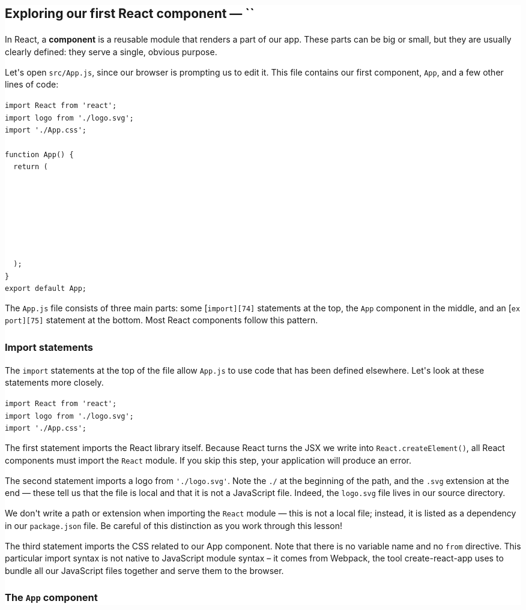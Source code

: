 ## Exploring our first React component — ``

In React, a **component** is a reusable module that renders a part of our app. These parts can be big or small, but they are usually clearly defined: they serve a single, obvious purpose.

Let's open `src/App.js`, since our browser is prompting us to edit it. This file contains our first component, `App`, and a few other lines of code:


    import React from 'react';
    import logo from './logo.svg';
    import './App.css';

    function App() {
      return (







      );
    }
    export default App;

The `App.js` file consists of three main parts: some [`import][74]` statements at the top, the `App` component in the middle, and an [`export][75]` statement at the bottom. Most React components follow this pattern.

### Import statements

The `import` statements at the top of the file allow `App.js` to use code that has been defined elsewhere. Let's look at these statements more closely.


    import React from 'react';
    import logo from './logo.svg';
    import './App.css';

The first statement imports the React library itself. Because React turns the JSX we write into `React.createElement()`, all React components must import the `React` module. If you skip this step, your application will produce an error.

The second statement imports a logo from `'./logo.svg'`. Note the `./` at the beginning of the path, and the `.svg` extension at the end — these tell us that the file is local and that it is not a JavaScript file. Indeed, the `logo.svg` file lives in our source directory.

We don't write a path or extension when importing the `React` module — this is not a local file; instead, it is listed as a dependency in our `package.json` file. Be careful of this distinction as you work through this lesson!

The third statement imports the CSS related to our App component. Note that there is no variable name and no `from` directive. This particular import syntax is not native to JavaScript module syntax – it comes from Webpack, the tool create-react-app uses to bundle all our JavaScript files together and serve them to the browser.

### The `App` component


[1]: https://developer.mozilla.org#content
[2]: https://developer.mozilla.org#language
[3]: https://developer.mozilla.org#main-q
[4]: https://developer.mozilla.org/en-US/docs/Web
[5]: https://developer.mozilla.org/en-US/docs/Web/HTML
[6]: https://developer.mozilla.org/en-US/docs/Web/CSS
[7]: https://developer.mozilla.org/en-US/docs/Web/JavaScript
[8]: https://developer.mozilla.org/en-US/docs/Web/Guide/Graphics
[9]: https://developer.mozilla.org/en-US/docs/Web/HTTP
[10]: https://developer.mozilla.org/en-US/docs/Web/API
[11]: https://developer.mozilla.org/en-US/docs/Mozilla/Add-ons/WebExtensions
[12]: https://developer.mozilla.org/en-US/docs/Web/MathML
[13]: https://developer.mozilla.org/en-US/docs/Learn
[14]: https://developer.mozilla.org/en-US/docs/Web/Tutorials
[15]: https://developer.mozilla.org/en-US/docs/Web/Reference
[16]: https://developer.mozilla.org/en-US/docs/Web/Guide
[17]: https://developer.mozilla.org/en-US/docs/Web/Accessibility
[18]: https://developer.mozilla.org/en-US/docs/Games
[19]: https://developer.mozilla.org/en-US/docs/MDN/Feedback
[20]: https://support.mozilla.org/
[21]: https://stackoverflow.com/
[22]: https://developer.mozilla.org/en-US/docs/MDN/Community
[23]: https://github.com/mdn/sprints/issues/new?template=issue-template.md&projects=mdn/sprints/2&labels=user-report&title=/en-US/docs/Learn/Tools_and_testing/Client-side_JavaScript_frameworks/React_getting_started
[24]: https://github.com/mdn/kuma/issues/new/choose
[25]: https://developer.mozilla.org/en-US/docs/Learn/Tools_and_testing
[26]: https://developer.mozilla.org/en-US/docs/Learn/Tools_and_testing/Client-side_JavaScript_frameworks
[27]: https://developer.mozilla.org/en-US/docs/Learn/Tools_and_testing/Client-side_JavaScript_frameworks/React_getting_started
[28]: https://developer.mozilla.org/fr/docs/Learn/Tools_and_testing/Client-side_JavaScript_frameworks/React_getting_started "French"
[29]: https://developer.mozilla.org/ja/docs/Learn/Tools_and_testing/Client-side_JavaScript_frameworks/React_getting_started "Japanese"
[30]: https://developer.mozilla.org/pt-BR/docs/Learn/Tools_and_testing/Client-side_JavaScript_frameworks/Comecando_com_React "Portuguese (Brazilian)"
[31]: https://developer.mozilla.org/ru/docs/Learn/Tools_and_testing/%D0%A4%D1%80%D0%BE%D0%BD%D1%82%D0%B5%D0%BD%D0%B4_JavaScript_%D1%84%D1%80%D0%B5%D0%B9%D0%BC%D0%B2%D0%BE%D1%80%D0%BA%D0%B8/React_getting_started "Russian"
[32]: https://developer.mozilla.org/zh-CN/docs/Learn/Tools_and_testing/Client-side_JavaScript_frameworks/React_getting_started "Chinese (Simplified)"
[33]: https://wiki.developer.mozilla.org/en-US/docs/Learn/Tools_and_testing/Client-side_JavaScript_frameworks/React_getting_started$locales
[34]: https://developer.mozilla.org#Hello_React
[35]: https://developer.mozilla.org#Use_cases
[36]: https://developer.mozilla.org#How_does_React_use_JavaScript
[37]: https://developer.mozilla.org#Setting_up_your_first_React_app
[39]: https://developer.mozilla.org#Interrogating_the_index
[40]: https://developer.mozilla.org#Variables_and_props
[41]: https://developer.mozilla.org#Summary
[42]: https://developer.mozilla.org#In_this_module
[43]: https://developer.mozilla.org#sidebar-quicklinks
[44]: https://developer.mozilla.org/en-US/docs/Learn/Tools_and_testing/Client-side_JavaScript_frameworks/Main_features
[45]: https://developer.mozilla.org/en-US/docs/Learn/Tools_and_testing/Client-side_JavaScript_frameworks/React_todo_list_beginning
[46]: https://developer.mozilla.org/en-US/docs/Learn/HTML
[47]: https://developer.mozilla.org/en-US/docs/Learn/CSS
[48]: https://developer.mozilla.org/en-US/docs/Learn/JavaScript
[49]: https://developer.mozilla.org/en-US/docs/Learn/Tools_and_testing/Understanding_client-side_tools/Command_line
[50]: https://reactjs.org/
[51]: https://reactnative.dev/
[52]: https://facebook.github.io/react-360/
[53]: https://reactjs.org/docs/react-dom.html
[54]: https://reactjs.org/docs/add-react-to-a-website.html
[55]: https://create-react-app.dev/
[56]: https://reactjs.org/docs/introducing-jsx.html
[57]: https://developer.mozilla.org/en-US/docs/Web/HTML/Element/Heading_Elements
[58]: https://developer.mozilla.org/en-US/docs/Web/HTML/Element/header
[59]: https://babeljs.io/
[60]: https://parceljs.org/
[61]: https://reactjs.org/docs/react-api.html#createelement
[62]: https://reactjs.org/docs/jsx-in-depth.html
[63]: https://developer.mozilla.org/en-US/docs/Web/HTML/Element/script
[64]: https://nodejs.org/en/
[65]: https://developer.mozilla.org/en-US/docs/Learn/Tools_and_testing/Understanding_client-side_tools/Package_management
[66]: https://gitforwindows.org/
[67]: https://docs.microsoft.com/en-us/windows/wsl/about
[68]: https://nodejs.org/en/knowledge/getting-started/npm/what-is-npm/
[69]: https://blog.npmjs.org/post/162869356040/introducing-npx-an-npm-package-runner
[70]: https://mdn.mozillademos.org/files/17203/default-create-react-app.png
[71]: https://developer.mozilla.org/en-US/docs/Web/HTML/Element/title
[72]: https://developer.mozilla.org/en-US/docs/Learn/Tools_and_testing/Understanding_client-side_tools/Deployment
[73]: https://nodejs.org/en/knowledge/getting-started/npm/what-is-the-file-package-json/
[74]: https://developer.mozilla.org/en-US/docs/Web/JavaScript/Reference/Statements/import
[75]: https://developer.mozilla.org/en-US/docs/Web/JavaScript/Reference/Statements/export
[76]: https://developer.mozilla.org/en-US/docs/Web/HTML/Element/div
[77]: https://developer.mozilla.org/en-US/docs/Web/HTML/Global_attributes/class
[78]: https://developer.mozilla.org/en-US/docs/Web/HTML/Element/p
[79]: https://developer.mozilla.org/en-US/docs/Web/HTML/Element/a
[80]: https://developer.mozilla.org/en-US/docs/Web/API/Service_Worker_API/Using_Service_Workers
[81]: https://developer.mozilla.org/en-US/docs/Learn/Tools_and_testing/Client-side_JavaScript_frameworks/Introduction
[82]: https://developer.mozilla.org/en-US/docs/Learn/Tools_and_testing/Client-side_JavaScript_frameworks/React_components
[83]: https://developer.mozilla.org/en-US/docs/Learn/Tools_and_testing/Client-side_JavaScript_frameworks/React_interactivity_events_state
[84]: https://developer.mozilla.org/en-US/docs/Learn/Tools_and_testing/Client-side_JavaScript_frameworks/React_interactivity_filtering_conditional_rendering
[85]: https://developer.mozilla.org/en-US/docs/Learn/Tools_and_testing/Client-side_JavaScript_frameworks/React_accessibility
[86]: https://developer.mozilla.org/en-US/docs/Learn/Tools_and_testing/Client-side_JavaScript_frameworks/React_resources
[87]: https://developer.mozilla.org/en-US/docs/Learn/Tools_and_testing/Client-side_JavaScript_frameworks/Ember_getting_started
[88]: https://developer.mozilla.org/en-US/docs/Learn/Tools_and_testing/Client-side_JavaScript_frameworks/Ember_structure_componentization
[89]: https://developer.mozilla.org/en-US/docs/Learn/Tools_and_testing/Client-side_JavaScript_frameworks/Ember_interactivity_events_state
[90]: https://developer.mozilla.org/en-US/docs/Learn/Tools_and_testing/Client-side_JavaScript_frameworks/Ember_conditional_footer
[91]: https://developer.mozilla.org/en-US/docs/Learn/Tools_and_testing/Client-side_JavaScript_frameworks/Ember_routing
[92]: https://developer.mozilla.org/en-US/docs/Learn/Tools_and_testing/Client-side_JavaScript_frameworks/Ember_resources
[93]: https://developer.mozilla.org/en-US/docs/Learn/Tools_and_testing/Client-side_JavaScript_frameworks/Vue_getting_started
[94]: https://developer.mozilla.org/en-US/docs/Learn/Tools_and_testing/Client-side_JavaScript_frameworks/Vue_first_component
[95]: https://developer.mozilla.org/en-US/docs/Learn/Tools_and_testing/Client-side_JavaScript_frameworks/Vue_rendering_lists
[96]: https://developer.mozilla.org/en-US/docs/Learn/Tools_and_testing/Client-side_JavaScript_frameworks/Vue_methods_events_models
[97]: https://developer.mozilla.org/en-US/docs/Learn/Tools_and_testing/Client-side_JavaScript_frameworks/Vue_styling
[98]: https://developer.mozilla.org/en-US/docs/Learn/Tools_and_testing/Client-side_JavaScript_frameworks/Vue_computed_properties
[99]: https://developer.mozilla.org/en-US/docs/Learn/Tools_and_testing/Client-side_JavaScript_frameworks/Vue_conditional_rendering
[100]: https://developer.mozilla.org/en-US/docs/Learn/Tools_and_testing/Client-side_JavaScript_frameworks/Vue_refs_focus_management
[101]: https://developer.mozilla.org/en-US/docs/Learn/Tools_and_testing/Client-side_JavaScript_frameworks/Vue_resources
[102]: https://wiki.developer.mozilla.org/en-US/docs/Learn/Tools_and_testing/Client-side_JavaScript_frameworks/React_getting_started$history
[103]: https://developer.mozilla.org/en-US/docs/Learn/Getting_started_with_the_web
[104]: https://developer.mozilla.org/en-US/docs/Learn/Getting_started_with_the_web/Installing_basic_software
[105]: https://developer.mozilla.org/en-US/docs/Learn/Getting_started_with_the_web/What_will_your_website_look_like
[106]: https://developer.mozilla.org/en-US/docs/Learn/Getting_started_with_the_web/Dealing_with_files
[107]: https://developer.mozilla.org/en-US/docs/Learn/Getting_started_with_the_web/HTML_basics
[108]: https://developer.mozilla.org/en-US/docs/Learn/Getting_started_with_the_web/CSS_basics
[109]: https://developer.mozilla.org/en-US/docs/Learn/Getting_started_with_the_web/JavaScript_basics
[110]: https://developer.mozilla.org/en-US/docs/Learn/Getting_started_with_the_web/Publishing_your_website
[111]: https://developer.mozilla.org/en-US/docs/Learn/Getting_started_with_the_web/How_the_Web_works
[112]: https://developer.mozilla.org/en-US/docs/Learn/HTML/Introduction_to_HTML
[113]: https://developer.mozilla.org/en-US/docs/Learn/HTML/Introduction_to_HTML/Getting_started
[114]: https://developer.mozilla.org/en-US/docs/Learn/HTML/Introduction_to_HTML/The_head_metadata_in_HTML
[115]: https://developer.mozilla.org/en-US/docs/Learn/HTML/Introduction_to_HTML/HTML_text_fundamentals
[116]: https://developer.mozilla.org/en-US/docs/Learn/HTML/Introduction_to_HTML/Creating_hyperlinks
[117]: https://developer.mozilla.org/en-US/docs/Learn/HTML/Introduction_to_HTML/Advanced_text_formatting
[118]: https://developer.mozilla.org/en-US/docs/Learn/HTML/Introduction_to_HTML/Document_and_website_structure
[119]: https://developer.mozilla.org/en-US/docs/Learn/HTML/Introduction_to_HTML/Debugging_HTML
[120]: https://developer.mozilla.org/en-US/docs/Learn/HTML/Introduction_to_HTML/Marking_up_a_letter
[121]: https://developer.mozilla.org/en-US/docs/Learn/HTML/Introduction_to_HTML/Structuring_a_page_of_content
[122]: https://developer.mozilla.org/en-US/docs/Learn/HTML/Multimedia_and_embedding
[123]: https://developer.mozilla.org/en-US/docs/Learn/HTML/Multimedia_and_embedding/Images_in_HTML
[124]: https://developer.mozilla.org/en-US/docs/Learn/HTML/Multimedia_and_embedding/Video_and_audio_content
[125]: https://developer.mozilla.org/en-US/docs/Learn/HTML/Multimedia_and_embedding/Other_embedding_technologies
[126]: https://developer.mozilla.org/en-US/docs/Learn/HTML/Multimedia_and_embedding/Adding_vector_graphics_to_the_Web
[127]: https://developer.mozilla.org/en-US/docs/Learn/HTML/Multimedia_and_embedding/Responsive_images
[128]: https://developer.mozilla.org/en-US/docs/Learn/HTML/Multimedia_and_embedding/Mozilla_splash_page
[129]: https://developer.mozilla.org/en-US/docs/Learn/HTML/Tables
[130]: https://developer.mozilla.org/en-US/docs/Learn/HTML/Tables/Basics
[131]: https://developer.mozilla.org/en-US/docs/Learn/HTML/Tables/Advanced
[132]: https://developer.mozilla.org/en-US/docs/Learn/HTML/Tables/Structuring_planet_data
[133]: https://developer.mozilla.org/en-US/docs/Learn/CSS/First_steps
[134]: https://developer.mozilla.org/en-US/docs/Learn/CSS/First_steps/What_is_CSS
[135]: https://developer.mozilla.org/en-US/docs/Learn/CSS/First_steps/Getting_started
[136]: https://developer.mozilla.org/en-US/docs/Learn/CSS/First_steps/How_CSS_is_structured
[137]: https://developer.mozilla.org/en-US/docs/Learn/CSS/First_steps/How_CSS_works
[138]: https://developer.mozilla.org/en-US/docs/Learn/CSS/First_steps/Using_your_new_knowledge
[139]: https://developer.mozilla.org/en-US/docs/Learn/CSS/Building_blocks
[140]: https://developer.mozilla.org/en-US/docs/Learn/CSS/Building_blocks/Cascade_and_inheritance
[141]: https://developer.mozilla.org/en-US/docs/Learn/CSS/Building_blocks/Selectors
[142]: https://developer.mozilla.org/en-US/docs/Learn/CSS/Building_blocks/The_box_model
[143]: https://developer.mozilla.org/en-US/docs/Learn/CSS/Building_blocks/Backgrounds_and_borders
[144]: https://developer.mozilla.org/en-US/docs/Learn/CSS/Building_blocks/Handling_different_text_directions
[145]: https://developer.mozilla.org/en-US/docs/Learn/CSS/Building_blocks/Overflowing_content
[146]: https://developer.mozilla.org/en-US/docs/Learn/CSS/Building_blocks/Values_and_units
[147]: https://developer.mozilla.org/en-US/docs/Learn/CSS/Building_blocks/Sizing_items_in_CSS
[148]: https://developer.mozilla.org/en-US/docs/Learn/CSS/Building_blocks/Images_media_form_elements
[149]: https://developer.mozilla.org/en-US/docs/Learn/CSS/Building_blocks/Styling_tables
[150]: https://developer.mozilla.org/en-US/docs/Learn/CSS/Building_blocks/Debugging_CSS
[151]: https://developer.mozilla.org/en-US/docs/Learn/CSS/Building_blocks/Organizing
[152]: https://developer.mozilla.org/en-US/docs/Learn/CSS/Styling_text
[153]: https://developer.mozilla.org/en-US/docs/Learn/CSS/Styling_text/Fundamentals
[154]: https://developer.mozilla.org/en-US/docs/Learn/CSS/Styling_text/Styling_lists
[155]: https://developer.mozilla.org/en-US/docs/Learn/CSS/Styling_text/Styling_links
[156]: https://developer.mozilla.org/en-US/docs/Learn/CSS/Styling_text/Web_fonts
[157]: https://developer.mozilla.org/en-US/docs/Learn/CSS/Styling_text/Typesetting_a_homepage
[158]: https://developer.mozilla.org/en-US/docs/Learn/CSS/CSS_layout
[159]: https://developer.mozilla.org/en-US/docs/Learn/CSS/CSS_layout/Introduction
[160]: https://developer.mozilla.org/en-US/docs/Learn/CSS/CSS_layout/Normal_Flow
[161]: https://developer.mozilla.org/en-US/docs/Learn/CSS/CSS_layout/Flexbox
[162]: https://developer.mozilla.org/en-US/docs/Learn/CSS/CSS_layout/Grids
[163]: https://developer.mozilla.org/en-US/docs/Learn/CSS/CSS_layout/Floats
[164]: https://developer.mozilla.org/en-US/docs/Learn/CSS/CSS_layout/Positioning
[165]: https://developer.mozilla.org/en-US/docs/Learn/CSS/CSS_layout/Multiple-column_Layout
[166]: https://developer.mozilla.org/en-US/docs/Learn/CSS/CSS_layout/Responsive_Design
[167]: https://developer.mozilla.org/en-US/docs/Learn/CSS/CSS_layout/Media_queries
[168]: https://developer.mozilla.org/en-US/docs/Learn/CSS/CSS_layout/Legacy_Layout_Methods
[169]: https://developer.mozilla.org/en-US/docs/Learn/CSS/CSS_layout/Supporting_Older_Browsers
[170]: https://developer.mozilla.org/en-US/docs/Learn/CSS/CSS_layout/Fundamental_Layout_Comprehension
[171]: https://developer.mozilla.org/en-US/docs/Learn/JavaScript/First_steps
[172]: https://developer.mozilla.org/en-US/docs/Learn/JavaScript/First_steps/What_is_JavaScript
[173]: https://developer.mozilla.org/en-US/docs/Learn/JavaScript/First_steps/A_first_splash
[174]: https://developer.mozilla.org/en-US/docs/Learn/JavaScript/First_steps/What_went_wrong
[175]: https://developer.mozilla.org/en-US/docs/Learn/JavaScript/First_steps/Variables
[176]: https://developer.mozilla.org/en-US/docs/Learn/JavaScript/First_steps/Math
[177]: https://developer.mozilla.org/en-US/docs/Learn/JavaScript/First_steps/Strings
[178]: https://developer.mozilla.org/en-US/docs/Learn/JavaScript/First_steps/Useful_string_methods
[179]: https://developer.mozilla.org/en-US/docs/Learn/JavaScript/First_steps/Arrays
[180]: https://developer.mozilla.org/en-US/docs/Learn/JavaScript/First_steps/Silly_story_generator
[181]: https://developer.mozilla.org/en-US/docs/Learn/JavaScript/Building_blocks
[182]: https://developer.mozilla.org/en-US/docs/Learn/JavaScript/Building_blocks/conditionals
[183]: https://developer.mozilla.org/en-US/docs/Learn/JavaScript/Building_blocks/Looping_code
[184]: https://developer.mozilla.org/en-US/docs/Learn/JavaScript/Building_blocks/Functions
[185]: https://developer.mozilla.org/en-US/docs/Learn/JavaScript/Building_blocks/Build_your_own_function
[186]: https://developer.mozilla.org/en-US/docs/Learn/JavaScript/Building_blocks/Return_values
[187]: https://developer.mozilla.org/en-US/docs/Learn/JavaScript/Building_blocks/Events
[188]: https://developer.mozilla.org/en-US/docs/Learn/JavaScript/Building_blocks/Image_gallery
[189]: https://developer.mozilla.org/en-US/docs/Learn/JavaScript/Objects
[190]: https://developer.mozilla.org/en-US/docs/Learn/JavaScript/Objects/Basics
[191]: https://developer.mozilla.org/en-US/docs/Learn/JavaScript/Objects/Object-oriented_JS
[192]: https://developer.mozilla.org/en-US/docs/Learn/JavaScript/Objects/Object_prototypes
[193]: https://developer.mozilla.org/en-US/docs/Learn/JavaScript/Objects/Inheritance
[194]: https://developer.mozilla.org/en-US/docs/Learn/JavaScript/Objects/JSON
[195]: https://developer.mozilla.org/en-US/docs/Learn/JavaScript/Objects/Object_building_practice
[196]: https://developer.mozilla.org/en-US/docs/Learn/JavaScript/Objects/Adding_bouncing_balls_features
[197]: https://developer.mozilla.org/en-US/docs/Learn/JavaScript/Asynchronous
[198]: https://developer.mozilla.org/en-US/docs/Learn/JavaScript/Asynchronous/Concepts
[199]: https://developer.mozilla.org/en-US/docs/Learn/JavaScript/Asynchronous/Introducing
[200]: https://developer.mozilla.org/en-US/docs/Learn/JavaScript/Asynchronous/Timeouts_and_intervals
[201]: https://developer.mozilla.org/en-US/docs/Learn/JavaScript/Asynchronous/Promises
[202]: https://developer.mozilla.org/en-US/docs/Learn/JavaScript/Asynchronous/Async_await
[203]: https://developer.mozilla.org/en-US/docs/Learn/JavaScript/Asynchronous/Choosing_the_right_approach
[204]: https://developer.mozilla.org/en-US/docs/Learn/JavaScript/Client-side_web_APIs
[205]: https://developer.mozilla.org/en-US/docs/Learn/JavaScript/Client-side_web_APIs/Introduction
[206]: https://developer.mozilla.org/en-US/docs/Learn/JavaScript/Client-side_web_APIs/Manipulating_documents
[207]: https://developer.mozilla.org/en-US/docs/Learn/JavaScript/Client-side_web_APIs/Fetching_data
[208]: https://developer.mozilla.org/en-US/docs/Learn/JavaScript/Client-side_web_APIs/Third_party_APIs
[209]: https://developer.mozilla.org/en-US/docs/Learn/JavaScript/Client-side_web_APIs/Drawing_graphics
[210]: https://developer.mozilla.org/en-US/docs/Learn/JavaScript/Client-side_web_APIs/Video_and_audio_APIs
[211]: https://developer.mozilla.org/en-US/docs/Learn/JavaScript/Client-side_web_APIs/Client-side_storage
[212]: https://developer.mozilla.org/en-US/docs/Learn/Forms
[213]: https://developer.mozilla.org/en-US/docs/Learn/Forms/Your_first_form
[214]: https://developer.mozilla.org/en-US/docs/Learn/Forms/How_to_structure_a_web_form
[215]: https://developer.mozilla.org/en-US/docs/Learn/Forms/Basic_native_form_controls
[216]: https://developer.mozilla.org/en-US/docs/Learn/Forms/HTML5_input_types
[217]: https://developer.mozilla.org/en-US/docs/Learn/Forms/Other_form_controls
[218]: https://developer.mozilla.org/en-US/docs/Learn/Forms/Styling_web_forms
[219]: https://developer.mozilla.org/en-US/docs/Learn/Forms/Advanced_form_styling
[220]: https://developer.mozilla.org/en-US/docs/Learn/Forms/UI_pseudo-classes
[221]: https://developer.mozilla.org/en-US/docs/Learn/Forms/Form_validation
[222]: https://developer.mozilla.org/en-US/docs/Learn/Forms/Sending_and_retrieving_form_data
[223]: https://developer.mozilla.org/en-US/docs/Learn/Forms/How_to_build_custom_form_controls
[224]: https://developer.mozilla.org/en-US/docs/Learn/Forms/Sending_forms_through_JavaScript
[225]: https://developer.mozilla.org/en-US/docs/Learn/Forms/Property_compatibility_table_for_form_controls
[226]: https://developer.mozilla.org/en-US/docs/Learn/Accessibility
[227]: https://developer.mozilla.org/en-US/docs/Learn/Accessibility/What_is_accessibility
[228]: https://developer.mozilla.org/en-US/docs/Learn/Accessibility/HTML
[229]: https://developer.mozilla.org/en-US/docs/Learn/Accessibility/CSS_and_JavaScript
[230]: https://developer.mozilla.org/en-US/docs/Learn/Accessibility/WAI-ARIA_basics
[231]: https://developer.mozilla.org/en-US/docs/Learn/Accessibility/Multimedia
[232]: https://developer.mozilla.org/en-US/docs/Learn/Accessibility/Mobile
[233]: https://developer.mozilla.org/en-US/docs/Learn/Accessibility/Accessibility_troubleshooting
[234]: https://developer.mozilla.org/en-US/docs/Learn/Tools_and_testing/Understanding_client-side_tools
[235]: https://developer.mozilla.org/en-US/docs/Learn/Tools_and_testing/Understanding_client-side_tools/Overview
[236]: https://developer.mozilla.org/en-US/docs/Learn/Tools_and_testing/Understanding_client-side_tools/Introducing_complete_toolchain
[237]: https://developer.mozilla.org/en-US/docs/Learn/Tools_and_testing/Client-side_JavaScript_frameworks/Vue_conditional_rendering
[238]: https://developer.mozilla.org/en-US/docs/Learn/Tools_and_testing/GitHub
[239]: https://guides.github.com/activities/hello-world/
[240]: https://guides.github.com/introduction/git-handbook/
[241]: https://guides.github.com/activities/forking/
[242]: https://help.github.com/en/github/collaborating-with-issues-and-pull-requests/about-pull-requests
[243]: https://guides.github.com/features/issues/
[244]: https://developer.mozilla.org/en-US/docs/Learn/Tools_and_testing/Cross_browser_testing
[245]: https://developer.mozilla.org/en-US/docs/Learn/Tools_and_testing/Cross_browser_testing/Introduction
[246]: https://developer.mozilla.org/en-US/docs/Learn/Tools_and_testing/Cross_browser_testing/Testing_strategies
[247]: https://developer.mozilla.org/en-US/docs/Learn/Tools_and_testing/Cross_browser_testing/HTML_and_CSS
[248]: https://developer.mozilla.org/en-US/docs/Learn/Tools_and_testing/Cross_browser_testing/JavaScript
[249]: https://developer.mozilla.org/en-US/docs/Learn/Tools_and_testing/Cross_browser_testing/Accessibility
[250]: https://developer.mozilla.org/en-US/docs/Learn/Tools_and_testing/Cross_browser_testing/Feature_detection
[251]: https://developer.mozilla.org/en-US/docs/Learn/Tools_and_testing/Cross_browser_testing/Automated_testing
[252]: https://developer.mozilla.org/en-US/docs/Learn/Tools_and_testing/Cross_browser_testing/Your_own_automation_environment
[253]: https://developer.mozilla.org/en-US/docs/Learn/Server-side
[254]: https://developer.mozilla.org/en-US/docs/Learn/Server-side/First_steps
[255]: https://developer.mozilla.org/en-US/docs/Learn/Server-side/First_steps/Introduction
[256]: https://developer.mozilla.org/en-US/docs/Learn/Server-side/First_steps/Client-Server_overview
[257]: https://developer.mozilla.org/en-US/docs/Learn/Server-side/First_steps/Web_frameworks
[258]: https://developer.mozilla.org/en-US/docs/Learn/Server-side/First_steps/Website_security
[259]: https://developer.mozilla.org/en-US/docs/Learn/Server-side/Django
[260]: https://developer.mozilla.org/en-US/docs/Learn/Server-side/Django/Introduction
[261]: https://developer.mozilla.org/en-US/docs/Learn/Server-side/Django/development_environment
[262]: https://developer.mozilla.org/en-US/docs/Learn/Server-side/Django/Tutorial_local_library_website
[263]: https://developer.mozilla.org/en-US/docs/Learn/Server-side/Django/skeleton_website
[264]: https://developer.mozilla.org/en-US/docs/Learn/Server-side/Django/Models
[265]: https://developer.mozilla.org/en-US/docs/Learn/Server-side/Django/Admin_site
[266]: https://developer.mozilla.org/en-US/docs/Learn/Server-side/Django/Home_page
[267]: https://developer.mozilla.org/en-US/docs/Learn/Server-side/Django/Generic_views
[268]: https://developer.mozilla.org/en-US/docs/Learn/Server-side/Django/Sessions
[269]: https://developer.mozilla.org/en-US/docs/Learn/Server-side/Django/Authentication
[270]: https://developer.mozilla.org/en-US/docs/Learn/Server-side/Django/Forms
[271]: https://developer.mozilla.org/en-US/docs/Learn/Server-side/Django/Testing
[272]: https://developer.mozilla.org/en-US/docs/Learn/Server-side/Django/Deployment
[273]: https://developer.mozilla.org/en-US/docs/Learn/Server-side/Django/web_application_security
[274]: https://developer.mozilla.org/en-US/docs/Learn/Server-side/Django/django_assessment_blog
[275]: https://developer.mozilla.org/en-US/docs/Learn/Server-side/Express_Nodejs
[276]: https://developer.mozilla.org/en-US/docs/Learn/Server-side/Express_Nodejs/Introduction
[277]: https://developer.mozilla.org/en-US/docs/Learn/Server-side/Express_Nodejs/development_environment
[278]: https://developer.mozilla.org/en-US/docs/Learn/Server-side/Express_Nodejs/Tutorial_local_library_website
[279]: https://developer.mozilla.org/en-US/docs/Learn/Server-side/Express_Nodejs/skeleton_website
[280]: https://developer.mozilla.org/en-US/docs/Learn/Server-side/Express_Nodejs/mongoose
[281]: https://developer.mozilla.org/en-US/docs/Learn/Server-side/Express_Nodejs/routes
[282]: https://developer.mozilla.org/en-US/docs/Learn/Server-side/Express_Nodejs/Displaying_data
[283]: https://developer.mozilla.org/en-US/docs/Learn/Server-side/Express_Nodejs/forms
[284]: https://developer.mozilla.org/en-US/docs/Learn/Server-side/Express_Nodejs/deployment
[285]: https://developer.mozilla.org#
[286]: https://developer.mozilla.org/en-US/docs/Learn/HTML/Howto
[287]: https://developer.mozilla.org/en-US/docs/Learn/CSS/Howto
[288]: https://developer.mozilla.org/en-US/docs/Learn/JavaScript/Howto
[289]: https://developer.mozilla.org/en-US/docs/Learn/Common_questions#How_the_Web_works
[290]: https://developer.mozilla.org/en-US/docs/Learn/Common_questions#Tools_and_setup
[291]: https://developer.mozilla.org/en-US/docs/Learn/Common_questions#Design_and_accessibility
[292]: https://developer.mozilla.org/en-US/docs/Learn/How_to_contribute
[293]: https://www.mozilla.org/privacy/
[294]: https://developer.mozilla.org/en-US/
[295]: https://developer.mozilla.org/en-US/docs/MDN/About
[296]: https://www.mozilla.org/about/
[297]: https://shop.spreadshirt.com/mdn-store/
[298]: https://www.mozilla.org/contact/
[299]: https://www.mozilla.org/firefox/?utm_source=developer.mozilla.org&utm_campaign=footer&utm_medium=referral
[300]: https://developer.mozilla.org/docs/MDN/About#Copyrights_and_licenses
[301]: https://www.mozilla.org/about/legal/terms/mozilla
[302]: https://www.mozilla.org/privacy/websites/
[303]: https://www.mozilla.org/privacy/websites/#cookies
[304]: /users/github/login/?next=%2Fen-US%2Fdocs%2FLearn%2FTools_and_testing%2FClient-side_JavaScript_frameworks%2FReact_getting_started
[305]: /users/google/login/?next=%2Fen-US%2Fdocs%2FLearn%2FTools_and_testing%2FClient-side_JavaScript_frameworks%2FReact_getting_started
